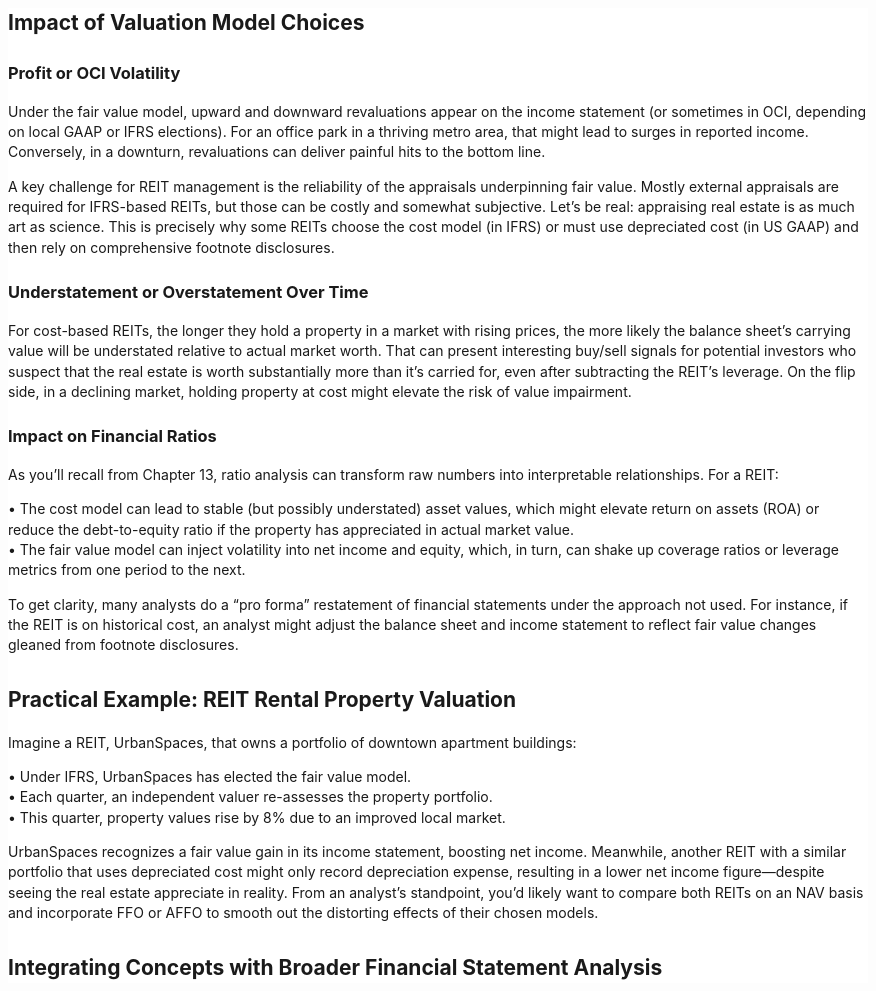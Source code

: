 ## Impact of Valuation Model Choices

### Profit or OCI Volatility

Under the fair value model, upward and downward revaluations appear on the income statement (or sometimes in OCI, depending on local GAAP or IFRS elections). For an office park in a thriving metro area, that might lead to surges in reported income. Conversely, in a downturn, revaluations can deliver painful hits to the bottom line.

A key challenge for REIT management is the reliability of the appraisals underpinning fair value. Mostly external appraisals are required for IFRS-based REITs, but those can be costly and somewhat subjective. Let’s be real: appraising real estate is as much art as science. This is precisely why some REITs choose the cost model (in IFRS) or must use depreciated cost (in US GAAP) and then rely on comprehensive footnote disclosures.

### Understatement or Overstatement Over Time

For cost-based REITs, the longer they hold a property in a market with rising prices, the more likely the balance sheet’s carrying value will be understated relative to actual market worth. That can present interesting buy/sell signals for potential investors who suspect that the real estate is worth substantially more than it’s carried for, even after subtracting the REIT’s leverage. On the flip side, in a declining market, holding property at cost might elevate the risk of value impairment.

### Impact on Financial Ratios

As you’ll recall from Chapter 13, ratio analysis can transform raw numbers into interpretable relationships. For a REIT:

• The cost model can lead to stable (but possibly understated) asset values, which might elevate return on assets (ROA) or reduce the debt-to-equity ratio if the property has appreciated in actual market value.  
• The fair value model can inject volatility into net income and equity, which, in turn, can shake up coverage ratios or leverage metrics from one period to the next.  

To get clarity, many analysts do a “pro forma” restatement of financial statements under the approach not used. For instance, if the REIT is on historical cost, an analyst might adjust the balance sheet and income statement to reflect fair value changes gleaned from footnote disclosures.

## Practical Example: REIT Rental Property Valuation

Imagine a REIT, UrbanSpaces, that owns a portfolio of downtown apartment buildings:

• Under IFRS, UrbanSpaces has elected the fair value model.  
• Each quarter, an independent valuer re-assesses the property portfolio.  
• This quarter, property values rise by 8% due to an improved local market.  

UrbanSpaces recognizes a fair value gain in its income statement, boosting net income. Meanwhile, another REIT with a similar portfolio that uses depreciated cost might only record depreciation expense, resulting in a lower net income figure—despite seeing the real estate appreciate in reality. From an analyst’s standpoint, you’d likely want to compare both REITs on an NAV basis and incorporate FFO or AFFO to smooth out the distorting effects of their chosen models.

## Integrating Concepts with Broader Financial Statement Analysis
